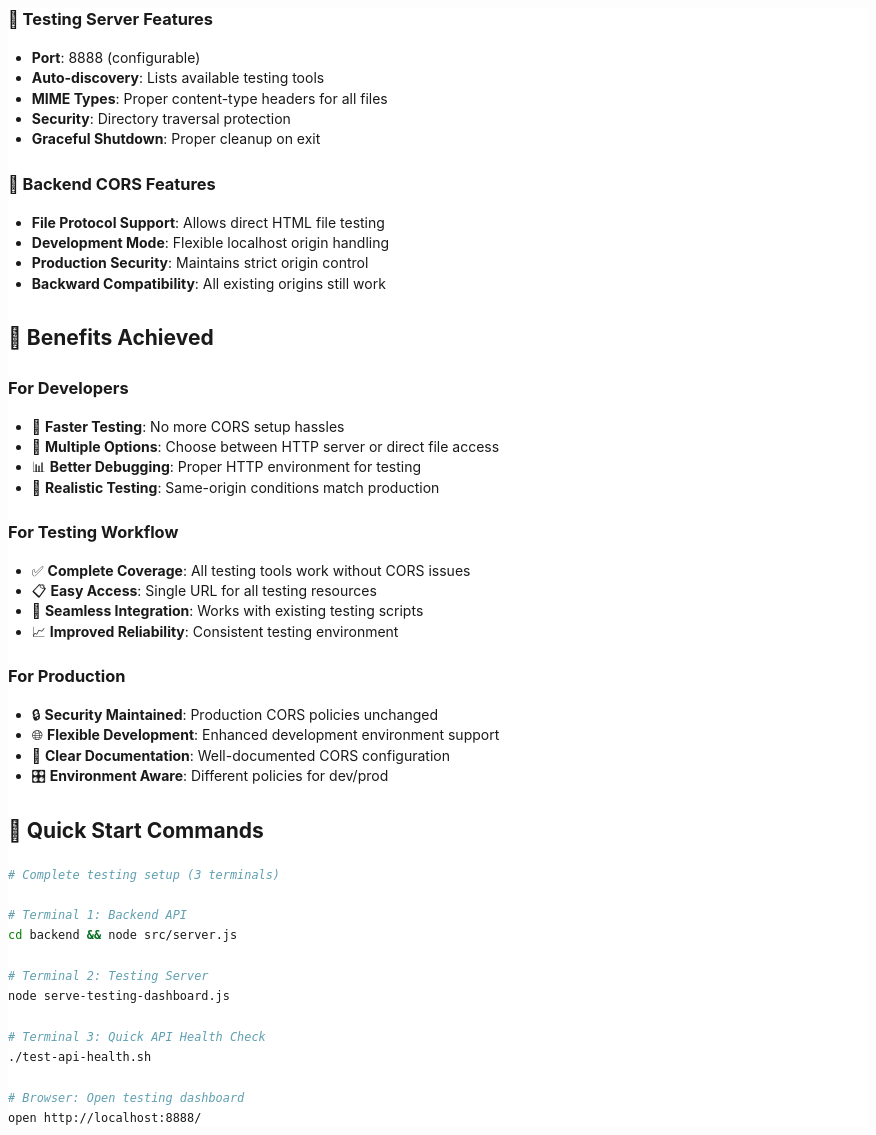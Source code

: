 ### 🎯 Testing Server Features
- **Port**: 8888 (configurable)
- **Auto-discovery**: Lists available testing tools
- **MIME Types**: Proper content-type headers for all files
- **Security**: Directory traversal protection
- **Graceful Shutdown**: Proper cleanup on exit

### 🔧 Backend CORS Features
- **File Protocol Support**: Allows direct HTML file testing
- **Development Mode**: Flexible localhost origin handling
- **Production Security**: Maintains strict origin control
- **Backward Compatibility**: All existing origins still work

## 🎉 Benefits Achieved

### For Developers
- 🚀 **Faster Testing**: No more CORS setup hassles
- 🔧 **Multiple Options**: Choose between HTTP server or direct file access
- 📊 **Better Debugging**: Proper HTTP environment for testing
- 🎯 **Realistic Testing**: Same-origin conditions match production

### For Testing Workflow
- ✅ **Complete Coverage**: All testing tools work without CORS issues
- 📋 **Easy Access**: Single URL for all testing resources
- 🔄 **Seamless Integration**: Works with existing testing scripts
- 📈 **Improved Reliability**: Consistent testing environment

### For Production
- 🔒 **Security Maintained**: Production CORS policies unchanged
- 🌐 **Flexible Development**: Enhanced development environment support
- 📝 **Clear Documentation**: Well-documented CORS configuration
- 🎛️ **Environment Aware**: Different policies for dev/prod

## 🚀 Quick Start Commands

```bash
# Complete testing setup (3 terminals)

# Terminal 1: Backend API
cd backend && node src/server.js

# Terminal 2: Testing Server
node serve-testing-dashboard.js

# Terminal 3: Quick API Health Check
./test-api-health.sh

# Browser: Open testing dashboard
open http://localhost:8888/
```
